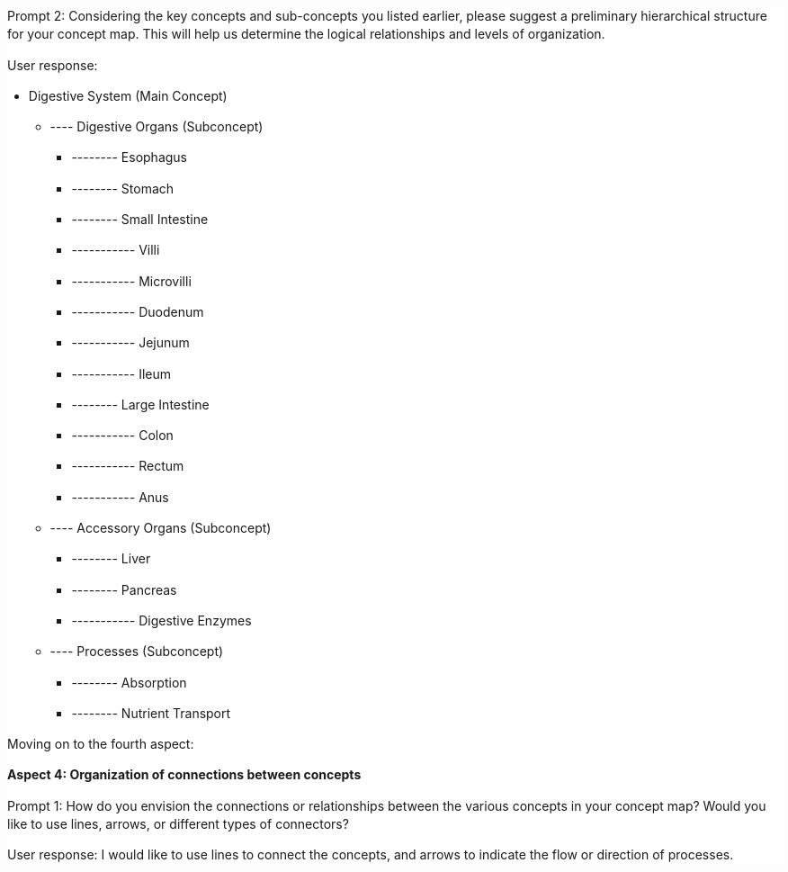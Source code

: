 

Prompt 2: Considering the key concepts and sub-concepts you listed earlier, please suggest a preliminary hierarchical structure for your concept map. This will help us determine the logical relationships and levels of organization.



User response: 

- Digestive System (Main Concept)

  - ---- Digestive Organs (Subconcept)

     - -------- Esophagus

     - -------- Stomach

     - -------- Small Intestine

     - ----------- Villi

     - ----------- Microvilli

     - ----------- Duodenum

     - ----------- Jejunum

     - ----------- Ileum

     - -------- Large Intestine

     - ----------- Colon

     - ----------- Rectum

     - ----------- Anus

  - ---- Accessory Organs (Subconcept)

     - -------- Liver

     - -------- Pancreas

     - ----------- Digestive Enzymes

  - ---- Processes (Subconcept)

     - -------- Absorption

     - -------- Nutrient Transport



Moving on to the fourth aspect:



**Aspect 4: Organization of connections between concepts**



Prompt 1: How do you envision the connections or relationships between the various concepts in your concept map? Would you like to use lines, arrows, or different types of connectors? 



User response: I would like to use lines to connect the concepts, and arrows to indicate the flow or direction of processes.
